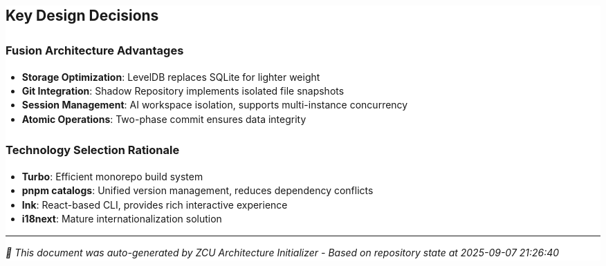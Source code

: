 ## Key Design Decisions

### Fusion Architecture Advantages
- **Storage Optimization**: LevelDB replaces SQLite for lighter weight
- **Git Integration**: Shadow Repository implements isolated file snapshots
- **Session Management**: AI workspace isolation, supports multi-instance concurrency
- **Atomic Operations**: Two-phase commit ensures data integrity

### Technology Selection Rationale
- **Turbo**: Efficient monorepo build system
- **pnpm catalogs**: Unified version management, reduces dependency conflicts
- **Ink**: React-based CLI, provides rich interactive experience
- **i18next**: Mature internationalization solution

---

*📍 This document was auto-generated by ZCU Architecture Initializer - Based on repository state at 2025-09-07 21:26:40*